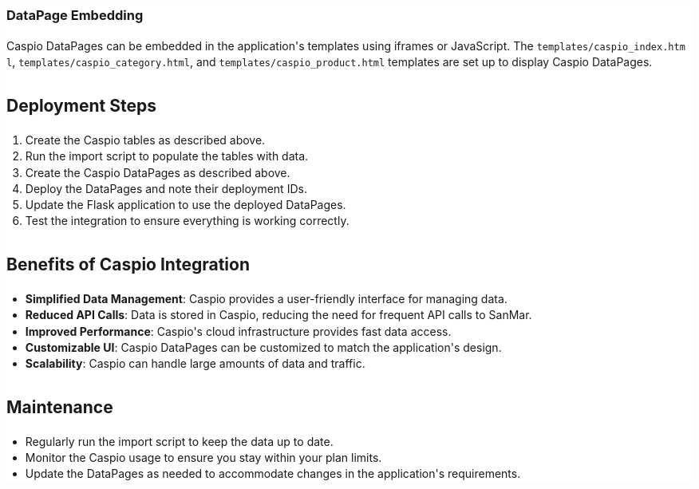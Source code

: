 ### DataPage Embedding

Caspio DataPages can be embedded in the application's templates using iframes or JavaScript. The `templates/caspio_index.html`, `templates/caspio_category.html`, and `templates/caspio_product.html` templates are set up to display Caspio DataPages.

## Deployment Steps

1. Create the Caspio tables as described above.
2. Run the import script to populate the tables with data.
3. Create the Caspio DataPages as described above.
4. Deploy the DataPages and note their deployment IDs.
5. Update the Flask application to use the deployed DataPages.
6. Test the integration to ensure everything is working correctly.

## Benefits of Caspio Integration

- **Simplified Data Management**: Caspio provides a user-friendly interface for managing data.
- **Reduced API Calls**: Data is stored in Caspio, reducing the need for frequent API calls to SanMar.
- **Improved Performance**: Caspio's cloud infrastructure provides fast data access.
- **Customizable UI**: Caspio DataPages can be customized to match the application's design.
- **Scalability**: Caspio can handle large amounts of data and traffic.

## Maintenance

- Regularly run the import script to keep the data up to date.
- Monitor the Caspio usage to ensure you stay within your plan limits.
- Update the DataPages as needed to accommodate changes in the application's requirements.